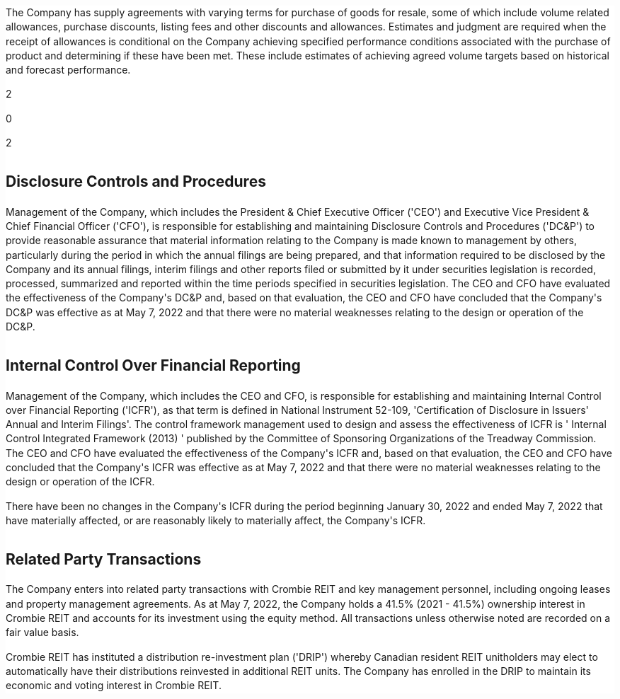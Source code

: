 The Company has supply agreements with varying terms for purchase of goods for resale, some of which include volume related allowances, purchase discounts, listing fees and other discounts and allowances. Estimates and judgment are required when the receipt of allowances is conditional on the Company achieving specified performance conditions associated with the purchase of product and determining if these have been met. These include estimates of achieving agreed volume targets based on historical and forecast performance.

2

0

2

## Disclosure Controls and Procedures

Management of the Company, which includes the President &amp; Chief Executive Officer ('CEO') and Executive Vice President &amp; Chief Financial Officer ('CFO'), is responsible for establishing and maintaining Disclosure Controls and Procedures ('DC&amp;P') to provide reasonable assurance that material information relating to the Company is made known to management by others, particularly during the period in which the annual filings are being prepared, and that information required to be disclosed by the Company and its annual filings, interim filings and other reports filed or submitted by it under securities legislation is recorded, processed, summarized and reported within the time periods specified in securities legislation. The CEO and CFO have evaluated the effectiveness of the Company's DC&amp;P and, based on that evaluation, the CEO and CFO have concluded that the Company's DC&amp;P was effective as at May 7, 2022 and that there were no material weaknesses relating to the design or operation of the DC&amp;P.

## Internal Control Over Financial Reporting

Management of the Company, which includes the CEO and CFO, is responsible for establishing and maintaining Internal Control over Financial Reporting ('ICFR'), as that term is defined in National Instrument 52-109, 'Certification of Disclosure in Issuers' Annual and Interim Filings'. The control framework management used to design and assess the effectiveness of ICFR is ' Internal Control Integrated Framework (2013) ' published by the Committee of Sponsoring Organizations of the Treadway Commission. The CEO and CFO have evaluated the effectiveness of the Company's ICFR and, based on that evaluation, the CEO and CFO have concluded that the Company's ICFR was effective as at May 7, 2022 and that there were no material weaknesses relating to the design or operation of the ICFR.

There have been no changes in the Company's ICFR during the period beginning January 30, 2022 and ended May 7, 2022 that have materially affected, or are reasonably likely to materially affect, the Company's ICFR.

## Related Party Transactions

The Company enters into related party transactions with Crombie REIT and key management personnel, including ongoing leases and property management agreements. As at May 7, 2022, the Company holds a 41.5% (2021 - 41.5%) ownership interest in Crombie REIT and accounts for its investment using the equity method. All transactions unless otherwise noted are recorded on a fair value basis.

Crombie REIT has instituted a distribution re-investment plan ('DRIP') whereby Canadian resident REIT unitholders may elect to automatically have their distributions reinvested in additional REIT units. The Company has enrolled in the DRIP to maintain its economic and voting interest in Crombie REIT.
